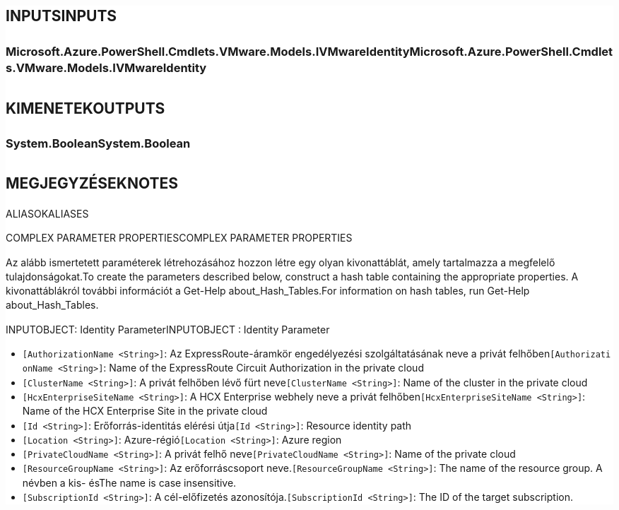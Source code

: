 ## <span data-ttu-id="14dbe-138">INPUTS</span><span class="sxs-lookup"><span data-stu-id="14dbe-138">INPUTS</span></span>

### <span data-ttu-id="14dbe-139">Microsoft.Azure.PowerShell.Cmdlets.VMware.Models.IVMwareIdentity</span><span class="sxs-lookup"><span data-stu-id="14dbe-139">Microsoft.Azure.PowerShell.Cmdlets.VMware.Models.IVMwareIdentity</span></span>

## <span data-ttu-id="14dbe-140">KIMENETEK</span><span class="sxs-lookup"><span data-stu-id="14dbe-140">OUTPUTS</span></span>

### <span data-ttu-id="14dbe-141">System.Boolean</span><span class="sxs-lookup"><span data-stu-id="14dbe-141">System.Boolean</span></span>

## <span data-ttu-id="14dbe-142">MEGJEGYZÉSEK</span><span class="sxs-lookup"><span data-stu-id="14dbe-142">NOTES</span></span>

<span data-ttu-id="14dbe-143">ALIASOK</span><span class="sxs-lookup"><span data-stu-id="14dbe-143">ALIASES</span></span>

<span data-ttu-id="14dbe-144">COMPLEX PARAMETER PROPERTIES</span><span class="sxs-lookup"><span data-stu-id="14dbe-144">COMPLEX PARAMETER PROPERTIES</span></span>

<span data-ttu-id="14dbe-145">Az alább ismertetett paraméterek létrehozásához hozzon létre egy olyan kivonattáblát, amely tartalmazza a megfelelő tulajdonságokat.</span><span class="sxs-lookup"><span data-stu-id="14dbe-145">To create the parameters described below, construct a hash table containing the appropriate properties.</span></span> <span data-ttu-id="14dbe-146">A kivonattáblákról további információt a Get-Help about_Hash_Tables.</span><span class="sxs-lookup"><span data-stu-id="14dbe-146">For information on hash tables, run Get-Help about_Hash_Tables.</span></span>


<span data-ttu-id="14dbe-147">INPUTOBJECT: <IVMwareIdentity> Identity Parameter</span><span class="sxs-lookup"><span data-stu-id="14dbe-147">INPUTOBJECT <IVMwareIdentity>: Identity Parameter</span></span>
  - <span data-ttu-id="14dbe-148">`[AuthorizationName <String>]`: Az ExpressRoute-áramkör engedélyezési szolgáltatásának neve a privát felhőben</span><span class="sxs-lookup"><span data-stu-id="14dbe-148">`[AuthorizationName <String>]`: Name of the ExpressRoute Circuit Authorization in the private cloud</span></span>
  - <span data-ttu-id="14dbe-149">`[ClusterName <String>]`: A privát felhőben lévő fürt neve</span><span class="sxs-lookup"><span data-stu-id="14dbe-149">`[ClusterName <String>]`: Name of the cluster in the private cloud</span></span>
  - <span data-ttu-id="14dbe-150">`[HcxEnterpriseSiteName <String>]`: A HCX Enterprise webhely neve a privát felhőben</span><span class="sxs-lookup"><span data-stu-id="14dbe-150">`[HcxEnterpriseSiteName <String>]`: Name of the HCX Enterprise Site in the private cloud</span></span>
  - <span data-ttu-id="14dbe-151">`[Id <String>]`: Erőforrás-identitás elérési útja</span><span class="sxs-lookup"><span data-stu-id="14dbe-151">`[Id <String>]`: Resource identity path</span></span>
  - <span data-ttu-id="14dbe-152">`[Location <String>]`: Azure-régió</span><span class="sxs-lookup"><span data-stu-id="14dbe-152">`[Location <String>]`: Azure region</span></span>
  - <span data-ttu-id="14dbe-153">`[PrivateCloudName <String>]`: A privát felhő neve</span><span class="sxs-lookup"><span data-stu-id="14dbe-153">`[PrivateCloudName <String>]`: Name of the private cloud</span></span>
  - <span data-ttu-id="14dbe-154">`[ResourceGroupName <String>]`: Az erőforráscsoport neve.</span><span class="sxs-lookup"><span data-stu-id="14dbe-154">`[ResourceGroupName <String>]`: The name of the resource group.</span></span> <span data-ttu-id="14dbe-155">A névben a kis- és</span><span class="sxs-lookup"><span data-stu-id="14dbe-155">The name is case insensitive.</span></span>
  - <span data-ttu-id="14dbe-156">`[SubscriptionId <String>]`: A cél-előfizetés azonosítója.</span><span class="sxs-lookup"><span data-stu-id="14dbe-156">`[SubscriptionId <String>]`: The ID of the target subscription.</span></span>
